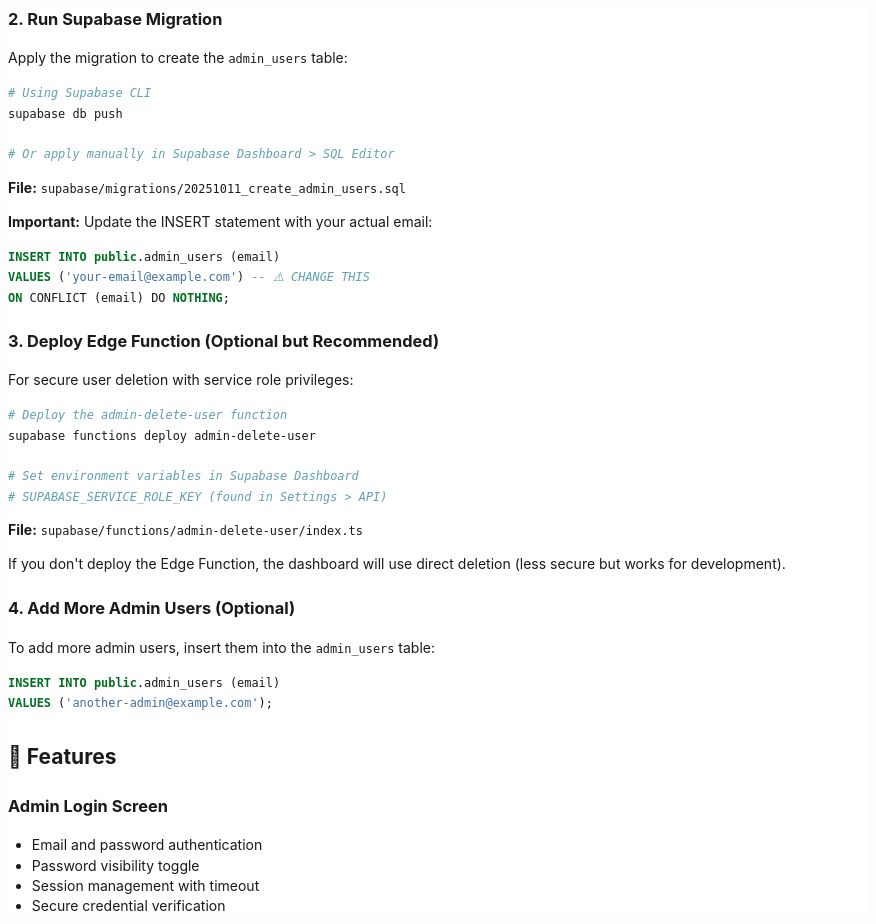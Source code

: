 ### 2. Run Supabase Migration

Apply the migration to create the `admin_users` table:

```bash
# Using Supabase CLI
supabase db push

# Or apply manually in Supabase Dashboard > SQL Editor
```

**File:** `supabase/migrations/20251011_create_admin_users.sql`

**Important:** Update the INSERT statement with your actual email:

```sql
INSERT INTO public.admin_users (email)
VALUES ('your-email@example.com') -- ⚠️ CHANGE THIS
ON CONFLICT (email) DO NOTHING;
```

### 3. Deploy Edge Function (Optional but Recommended)

For secure user deletion with service role privileges:

```bash
# Deploy the admin-delete-user function
supabase functions deploy admin-delete-user

# Set environment variables in Supabase Dashboard
# SUPABASE_SERVICE_ROLE_KEY (found in Settings > API)
```

**File:** `supabase/functions/admin-delete-user/index.ts`

If you don't deploy the Edge Function, the dashboard will use direct deletion (less secure but works for development).

### 4. Add More Admin Users (Optional)

To add more admin users, insert them into the `admin_users` table:

```sql
INSERT INTO public.admin_users (email)
VALUES ('another-admin@example.com');
```

## 🎯 Features

### Admin Login Screen

- Email and password authentication
- Password visibility toggle
- Session management with timeout
- Secure credential verification
